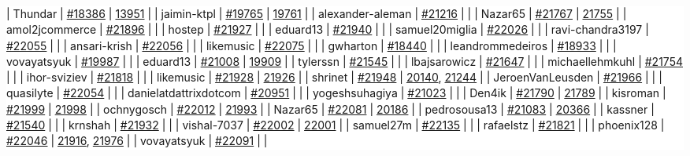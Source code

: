 | Thundar | [#18386](https://github.com/magento/magento2/pull/18386) | [13951](https://github.com/magento/magento2/issues/13951) |
| jaimin-ktpl | [#19765](https://github.com/magento/magento2/pull/19765) | [19761](https://github.com/magento/magento2/issues/19761) |
| alexander-aleman | [#21216](https://github.com/magento/magento2/pull/21216) |  |
| Nazar65 | [#21767](https://github.com/magento/magento2/pull/21767) | [21755](https://github.com/magento/magento2/issues/21755) |
| amol2jcommerce | [#21896](https://github.com/magento/magento2/pull/21896) |  |
| hostep | [#21927](https://github.com/magento/magento2/pull/21927) |  |
| eduard13 | [#21940](https://github.com/magento/magento2/pull/21940) |  |
| samuel20miglia | [#22026](https://github.com/magento/magento2/pull/22026) |  |
| ravi-chandra3197 | [#22055](https://github.com/magento/magento2/pull/22055) |  |
| ansari-krish | [#22056](https://github.com/magento/magento2/pull/22056) |  |
| likemusic | [#22075](https://github.com/magento/magento2/pull/22075) |  |
| gwharton | [#18440](https://github.com/magento/magento2/pull/18440) |  |
| leandrommedeiros | [#18933](https://github.com/magento/magento2/pull/18933) |  |
| vovayatsyuk | [#19987](https://github.com/magento/magento2/pull/19987) |  |
| eduard13 | [#21008](https://github.com/magento/magento2/pull/21008) | [19909](https://github.com/magento/magento2/issues/19909) |
| tylerssn | [#21545](https://github.com/magento/magento2/pull/21545) |  |
| lbajsarowicz | [#21647](https://github.com/magento/magento2/pull/21647) |  |
| michaellehmkuhl | [#21754](https://github.com/magento/magento2/pull/21754) |  |
| ihor-sviziev | [#21818](https://github.com/magento/magento2/pull/21818) |  |
| likemusic | [#21928](https://github.com/magento/magento2/pull/21928) | [21926](https://github.com/magento/magento2/issues/21926) |
| shrinet | [#21948](https://github.com/magento/magento2/pull/21948) | [20140](https://github.com/magento/magento2/issues/20140), [21244](https://github.com/magento/magento2/issues/21244) |
| JeroenVanLeusden | [#21966](https://github.com/magento/magento2/pull/21966) |  |
| quasilyte | [#22054](https://github.com/magento/magento2/pull/22054) |  |
| danielatdattrixdotcom | [#20951](https://github.com/magento/magento2/pull/20951) |  |
| yogeshsuhagiya | [#21023](https://github.com/magento/magento2/pull/21023) |  |
| Den4ik | [#21790](https://github.com/magento/magento2/pull/21790) | [21789](https://github.com/magento/magento2/issues/21789) |
| kisroman | [#21999](https://github.com/magento/magento2/pull/21999) | [21998](https://github.com/magento/magento2/issues/21998) |
| ochnygosch | [#22012](https://github.com/magento/magento2/pull/22012) | [21993](https://github.com/magento/magento2/issues/21993) |
| Nazar65 | [#22081](https://github.com/magento/magento2/pull/22081) | [20186](https://github.com/magento/magento2/issues/20186) |
| pedrosousa13 | [#21083](https://github.com/magento/magento2/pull/21083) | [20366](https://github.com/magento/magento2/issues/20366) |
| kassner | [#21540](https://github.com/magento/magento2/pull/21540) |  |
| krnshah | [#21932](https://github.com/magento/magento2/pull/21932) |  |
| vishal-7037 | [#22002](https://github.com/magento/magento2/pull/22002) | [22001](https://github.com/magento/magento2/issues/22001) |
| samuel27m | [#22135](https://github.com/magento/magento2/pull/22135) |  |
| rafaelstz | [#21821](https://github.com/magento/magento2/pull/21821) |  |
| phoenix128 | [#22046](https://github.com/magento/magento2/pull/22046) | [21916](https://github.com/magento/magento2/issues/21916), [21976](https://github.com/magento/magento2/issues/21976) |
| vovayatsyuk | [#22091](https://github.com/magento/magento2/pull/22091) |  |